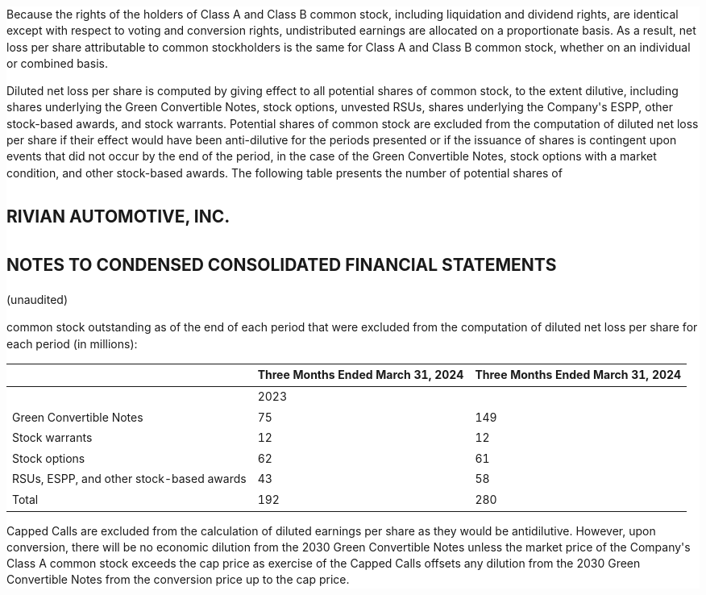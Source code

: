 <p>Because the rights of the holders of Class A and Class B common stock, including liquidation and dividend rights, are identical except with respect to voting and conversion rights, undistributed earnings are allocated on a proportionate basis. As a result, net loss per share attributable to common stockholders is the same for Class A and Class B common stock, whether on an individual or combined basis.</p>
<p>Diluted net loss per share is computed by giving effect to all potential shares of common stock, to the extent dilutive, including shares underlying the Green Convertible Notes, stock options, unvested RSUs, shares underlying the Company's ESPP, other stock-based awards, and stock warrants. Potential shares of common stock are excluded from the computation of diluted net loss per share if their effect would have been anti-dilutive for the periods presented or if the issuance of shares is contingent upon events that did not occur by the end of the period, in the case of the Green Convertible Notes, stock options with a market condition, and other stock-based awards. The following table presents the number of potential shares of</p>
<h2>RIVIAN AUTOMOTIVE, INC.</h2>
<h2>NOTES TO CONDENSED CONSOLIDATED FINANCIAL STATEMENTS</h2>
<p>(unaudited)</p>
<p>common stock outstanding as of the end of each period that were excluded from the computation of diluted net loss per share for each period (in millions):</p>
<table>
<thead>
<tr>
<th></th>
<th>Three Months Ended March 31, 2024</th>
<th>Three Months Ended March 31, 2024</th>
</tr>
</thead>
<tbody>
<tr>
<td></td>
<td>2023</td>
<td></td>
</tr>
<tr>
<td>Green Convertible Notes</td>
<td>75</td>
<td>149</td>
</tr>
<tr>
<td>Stock warrants</td>
<td>12</td>
<td>12</td>
</tr>
<tr>
<td>Stock options</td>
<td>62</td>
<td>61</td>
</tr>
<tr>
<td>RSUs, ESPP, and other stock-based awards</td>
<td>43</td>
<td>58</td>
</tr>
<tr>
<td>Total</td>
<td>192</td>
<td>280</td>
</tr>
</tbody>
</table>
<p>Capped Calls are excluded from the calculation of diluted earnings per share as they would be antidilutive. However, upon conversion, there will be no economic dilution from the 2030 Green Convertible Notes unless the market price of the Company's Class A common stock exceeds the cap price as exercise of the Capped Calls offsets any dilution from the 2030 Green Convertible Notes from the conversion price up to the cap price.</p>